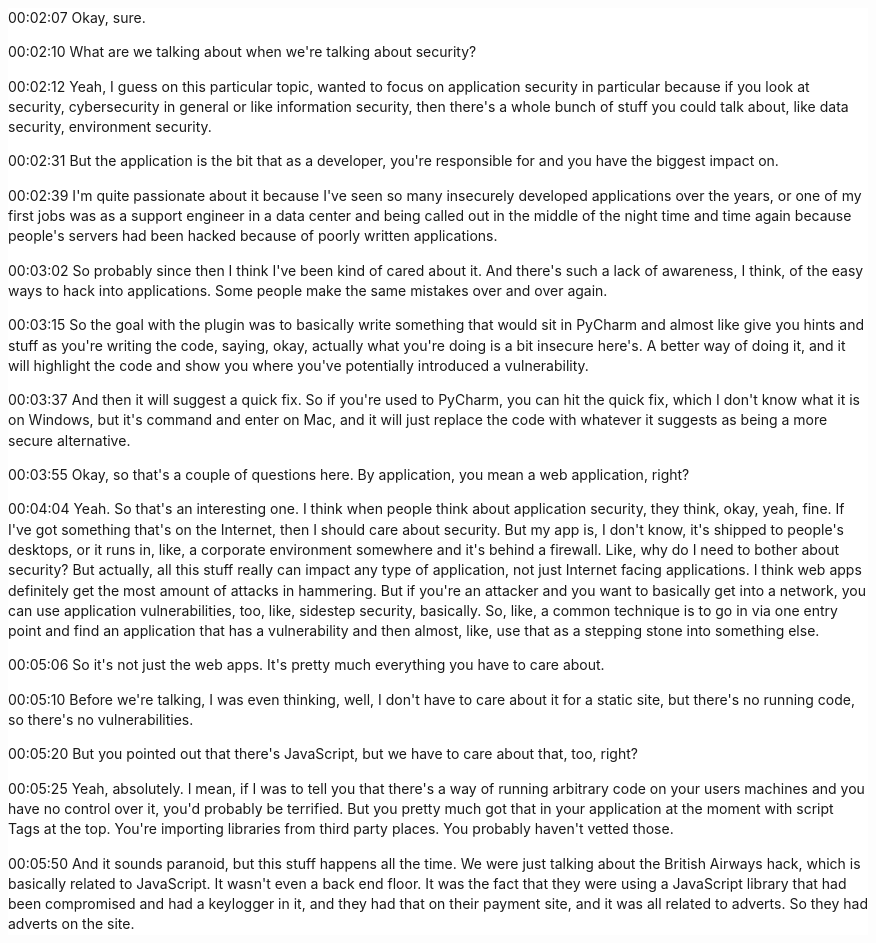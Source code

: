 00:02:07 Okay, sure.

00:02:10 What are we talking about when we're talking about security?

00:02:12 Yeah, I guess on this particular topic, wanted to focus on application security in particular because if you look at security, cybersecurity in general or like information security, then there's a whole bunch of stuff you could talk about, like data security, environment security.

00:02:31 But the application is the bit that as a developer, you're responsible for and you have the biggest impact on.

00:02:39 I'm quite passionate about it because I've seen so many insecurely developed applications over the years, or one of my first jobs was as a support engineer in a data center and being called out in the middle of the night time and time again because people's servers had been hacked because of poorly written applications.

00:03:02 So probably since then I think I've been kind of cared about it. And there's such a lack of awareness, I think, of the easy ways to hack into applications. Some people make the same mistakes over and over again.

00:03:15 So the goal with the plugin was to basically write something that would sit in PyCharm and almost like give you hints and stuff as you're writing the code, saying, okay, actually what you're doing is a bit insecure here's. A better way of doing it, and it will highlight the code and show you where you've potentially introduced a vulnerability.

00:03:37 And then it will suggest a quick fix. So if you're used to PyCharm, you can hit the quick fix, which I don't know what it is on Windows, but it's command and enter on Mac, and it will just replace the code with whatever it suggests as being a more secure alternative.

00:03:55 Okay, so that's a couple of questions here. By application, you mean a web application, right?

00:04:04 Yeah. So that's an interesting one. I think when people think about application security, they think, okay, yeah, fine. If I've got something that's on the Internet, then I should care about security. But my app is, I don't know, it's shipped to people's desktops, or it runs in, like, a corporate environment somewhere and it's behind a firewall. Like, why do I need to bother about security? But actually, all this stuff really can impact any type of application, not just Internet facing applications. I think web apps definitely get the most amount of attacks in hammering. But if you're an attacker and you want to basically get into a network, you can use application vulnerabilities, too, like, sidestep security, basically. So, like, a common technique is to go in via one entry point and find an application that has a vulnerability and then almost, like, use that as a stepping stone into something else.

00:05:06 So it's not just the web apps. It's pretty much everything you have to care about.

00:05:10 Before we're talking, I was even thinking, well, I don't have to care about it for a static site, but there's no running code, so there's no vulnerabilities.

00:05:20 But you pointed out that there's JavaScript, but we have to care about that, too, right?

00:05:25 Yeah, absolutely. I mean, if I was to tell you that there's a way of running arbitrary code on your users machines and you have no control over it, you'd probably be terrified. But you pretty much got that in your application at the moment with script Tags at the top. You're importing libraries from third party places. You probably haven't vetted those.

00:05:50 And it sounds paranoid, but this stuff happens all the time. We were just talking about the British Airways hack, which is basically related to JavaScript. It wasn't even a back end floor. It was the fact that they were using a JavaScript library that had been compromised and had a keylogger in it, and they had that on their payment site, and it was all related to adverts. So they had adverts on the site.
